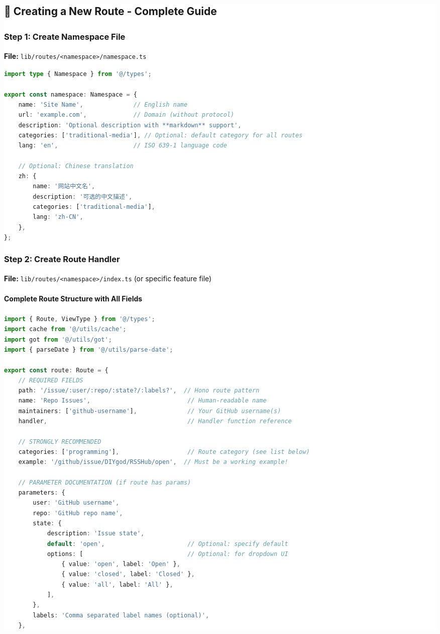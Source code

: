 ## 📝 Creating a New Route - Complete Guide

### Step 1: Create Namespace File

**File:** `lib/routes/<namespace>/namespace.ts`

```typescript
import type { Namespace } from '@/types';

export const namespace: Namespace = {
    name: 'Site Name',              // English name
    url: 'example.com',             // Domain (without protocol)
    description: 'Optional description with **markdown** support',
    categories: ['traditional-media'], // Optional: default category for all routes
    lang: 'en',                     // ISO 639-1 language code

    // Optional: Chinese translation
    zh: {
        name: '网站中文名',
        description: '可选的中文描述',
        categories: ['traditional-media'],
        lang: 'zh-CN',
    },
};
```

### Step 2: Create Route Handler

**File:** `lib/routes/<namespace>/index.ts` (or specific feature file)

#### Complete Route Structure with All Fields

```typescript
import { Route, ViewType } from '@/types';
import cache from '@/utils/cache';
import got from '@/utils/got';
import { parseDate } from '@/utils/parse-date';

export const route: Route = {
    // REQUIRED FIELDS
    path: '/issue/:user/:repo/:state?/:labels?',  // Hono route pattern
    name: 'Repo Issues',                           // Human-readable name
    maintainers: ['github-username'],              // Your GitHub username(s)
    handler,                                       // Handler function reference

    // STRONGLY RECOMMENDED
    categories: ['programming'],                   // Route category (see list below)
    example: '/github/issue/DIYgod/RSSHub/open',  // Must be a working example!

    // PARAMETER DOCUMENTATION (if route has params)
    parameters: {
        user: 'GitHub username',
        repo: 'GitHub repo name',
        state: {
            description: 'Issue state',
            default: 'open',                       // Optional: specify default
            options: [                             // Optional: for dropdown UI
                { value: 'open', label: 'Open' },
                { value: 'closed', label: 'Closed' },
                { value: 'all', label: 'All' },
            ],
        },
        labels: 'Comma separated label names (optional)',
    },
```